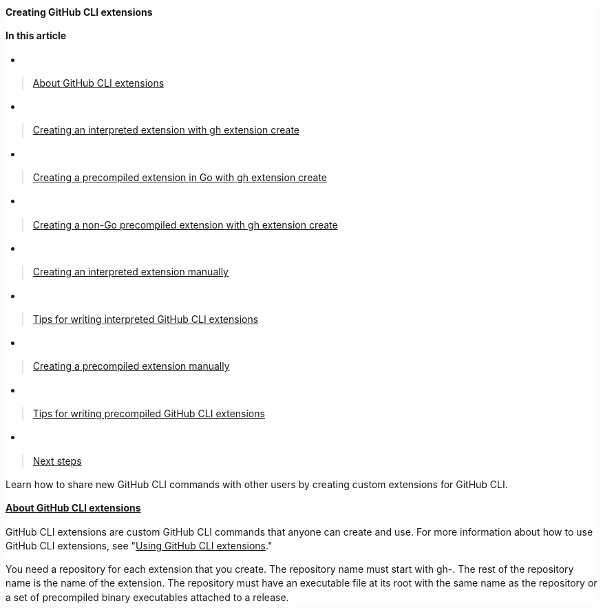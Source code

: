 **Creating GitHub CLI extensions**

**In this article**

  - 
> [About GitHub CLI extensions](https://docs.github.com/en/github-cli/github-cli/creating-github-cli-extensions#about-github-cli-extensions)

  - 
> [Creating an interpreted extension with gh extension create](https://docs.github.com/en/github-cli/github-cli/creating-github-cli-extensions#creating-an-interpreted-extension-with-gh-extension-create)

  - 
> [Creating a precompiled extension in Go with gh extension create](https://docs.github.com/en/github-cli/github-cli/creating-github-cli-extensions#creating-a-precompiled-extension-in-go-with-gh-extension-create)

  - 
> [Creating a non-Go precompiled extension with gh extension create](https://docs.github.com/en/github-cli/github-cli/creating-github-cli-extensions#creating-a-non-go-precompiled-extension-with-gh-extension-create)

  - 
> [Creating an interpreted extension manually](https://docs.github.com/en/github-cli/github-cli/creating-github-cli-extensions#creating-an-interpreted-extension-manually)

  - 
> [Tips for writing interpreted GitHub CLI extensions](https://docs.github.com/en/github-cli/github-cli/creating-github-cli-extensions#tips-for-writing-interpreted-github-cli-extensions)

  - 
> [Creating a precompiled extension manually](https://docs.github.com/en/github-cli/github-cli/creating-github-cli-extensions#creating-a-precompiled-extension-manually)

  - 
> [Tips for writing precompiled GitHub CLI extensions](https://docs.github.com/en/github-cli/github-cli/creating-github-cli-extensions#tips-for-writing-precompiled-github-cli-extensions)

  - 
> [Next steps](https://docs.github.com/en/github-cli/github-cli/creating-github-cli-extensions#next-steps)

Learn how to share new GitHub CLI commands with other users by creating custom extensions for GitHub CLI.

[**About GitHub CLI extensions**](https://docs.github.com/en/github-cli/github-cli/creating-github-cli-extensions#about-github-cli-extensions)

GitHub CLI extensions are custom GitHub CLI commands that anyone can create and use. For more information about how to use GitHub CLI extensions, see "[<span class="underline">Using GitHub CLI extensions</span>](https://docs.github.com/en/github-cli/github-cli/using-github-cli-extensions)."

You need a repository for each extension that you create. The repository name must start with gh-. The rest of the repository name is the name of the extension. The repository must have an executable file at its root with the same name as the repository or a set of precompiled binary executables attached to a release.
